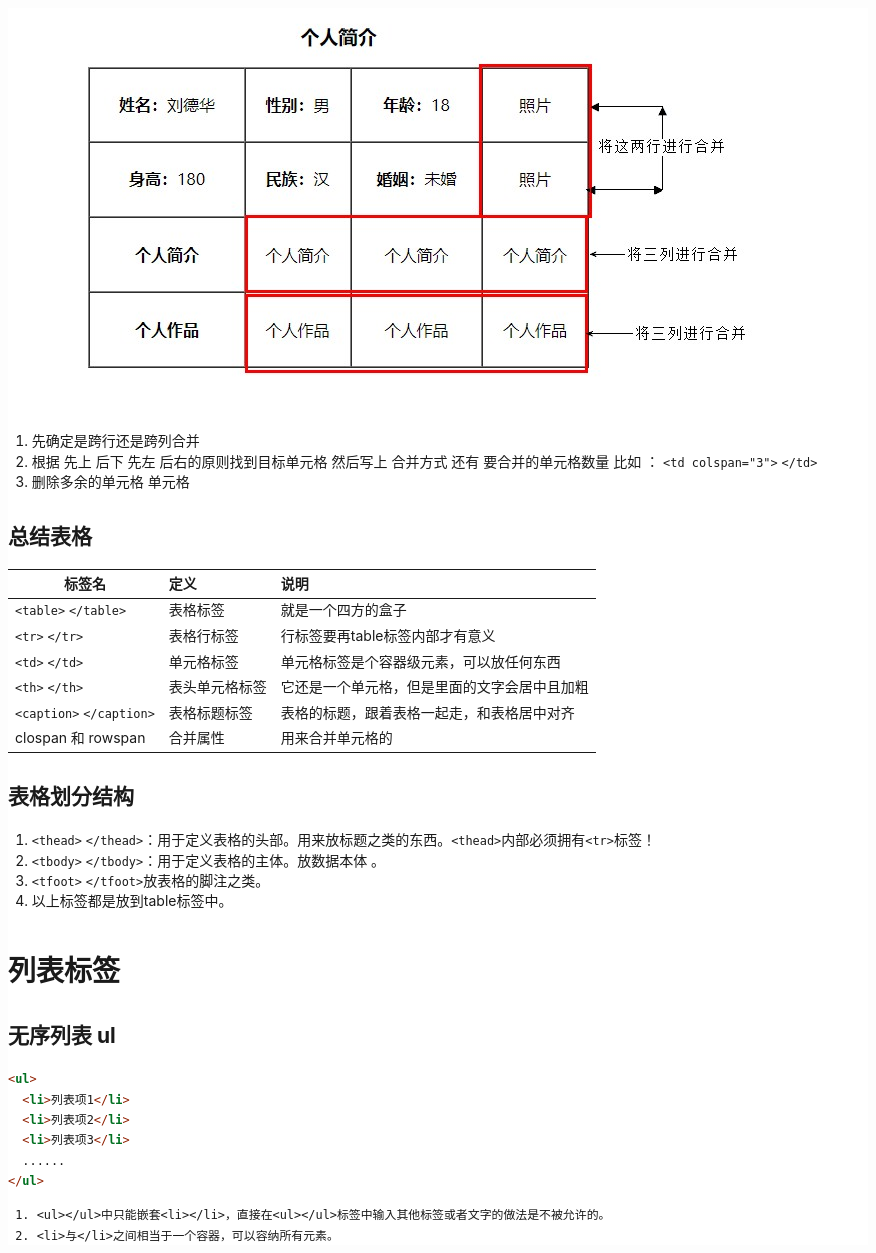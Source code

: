 <img src="./images/08table合并单元格.jpg" />

1. 先确定是跨行还是跨列合并
2. 根据 先上 后下   先左  后右的原则找到目标单元格    然后写上 合并方式 还有 要合并的单元格数量  比如 ： `<td colspan="3">`   `</td>`
3. 删除多余的单元格 单元格  

## 总结表格

| 标签名              | 定义           | 说明                                         |
| ------------------- | :------------- | :------------------------------------------- |
| `<table>` `</table>`     | 表格标签       | 就是一个四方的盒子                           |
| `<tr>` `</tr>`           | 表格行标签     | 行标签要再table标签内部才有意义              |
| `<td>` `</td>`           | 单元格标签     | 单元格标签是个容器级元素，可以放任何东西     |
| `<th>` `</th>`           | 表头单元格标签 | 它还是一个单元格，但是里面的文字会居中且加粗 |
| `<caption>` `</caption>` | 表格标题标签   | 表格的标题，跟着表格一起走，和表格居中对齐   |
| clospan 和 rowspan  | 合并属性       | 用来合并单元格的                             |
## 表格划分结构
1. `<thead>` `</thead>`：用于定义表格的头部。用来放标题之类的东西。`<thead>`内部必须拥有`<tr>`标签！
2. `<tbody>` `</tbody>`：用于定义表格的主体。放数据本体 。
3. `<tfoot>` `</tfoot>`放表格的脚注之类。
4. 以上标签都是放到table标签中。

# 列表标签
## 无序列表 ul
```html
<ul>
  <li>列表项1</li>
  <li>列表项2</li>
  <li>列表项3</li>
  ......
</ul>
```
```
 1. <ul></ul>中只能嵌套<li></li>，直接在<ul></ul>标签中输入其他标签或者文字的做法是不被允许的。
 2. <li>与</li>之间相当于一个容器，可以容纳所有元素。
```